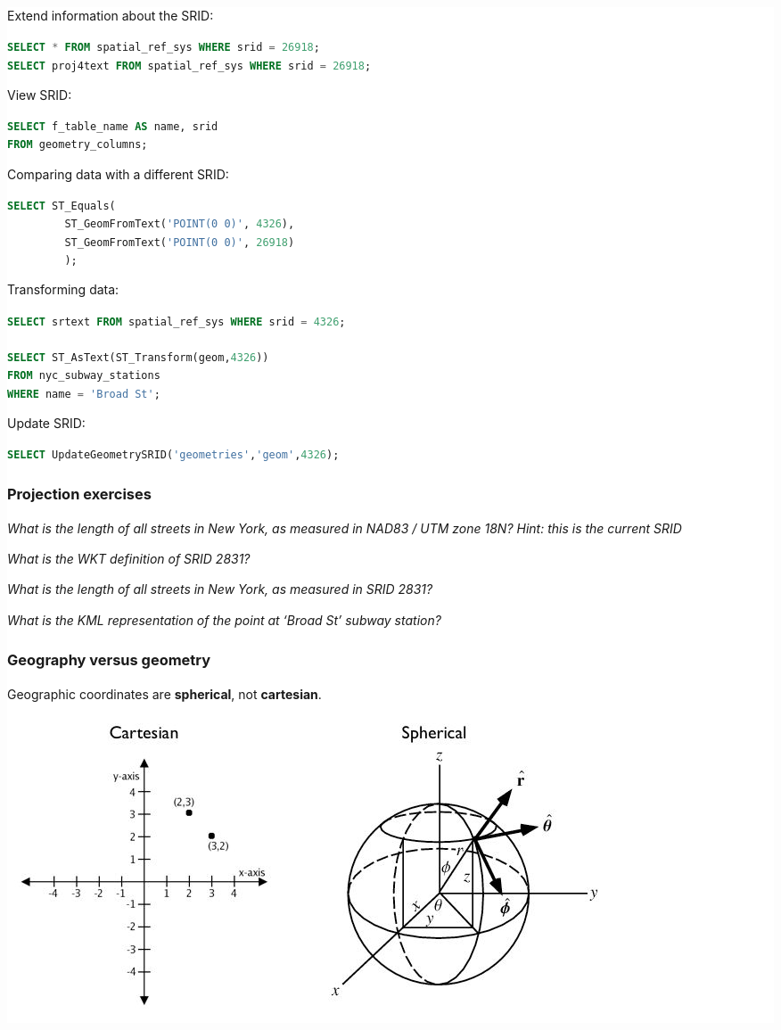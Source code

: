 Extend information about the SRID:
```SQL
SELECT * FROM spatial_ref_sys WHERE srid = 26918;
SELECT proj4text FROM spatial_ref_sys WHERE srid = 26918;
```

View SRID:
```SQL
SELECT f_table_name AS name, srid
FROM geometry_columns;
```

Comparing data with a different SRID:
```SQL
SELECT ST_Equals(
         ST_GeomFromText('POINT(0 0)', 4326),
         ST_GeomFromText('POINT(0 0)', 26918)
         );
```

Transforming data:
```SQL
SELECT srtext FROM spatial_ref_sys WHERE srid = 4326;

SELECT ST_AsText(ST_Transform(geom,4326))
FROM nyc_subway_stations
WHERE name = 'Broad St';
```

Update SRID:
```SQL
SELECT UpdateGeometrySRID('geometries','geom',4326);
```

### Projection exercises
*What is the length of all streets in New York, as measured in NAD83 / UTM zone 18N? Hint: this is the current SRID*

*What is the WKT definition of SRID 2831?*

*What is the length of all streets in New York, as measured in SRID 2831?*

*What is the KML representation of the point at ‘Broad St’ subway station?*

### Geography versus geometry

Geographic coordinates are **spherical**, not **cartesian**.

![Cartesian vs spherical coordinates](./cartesian_spherical.jpg)
